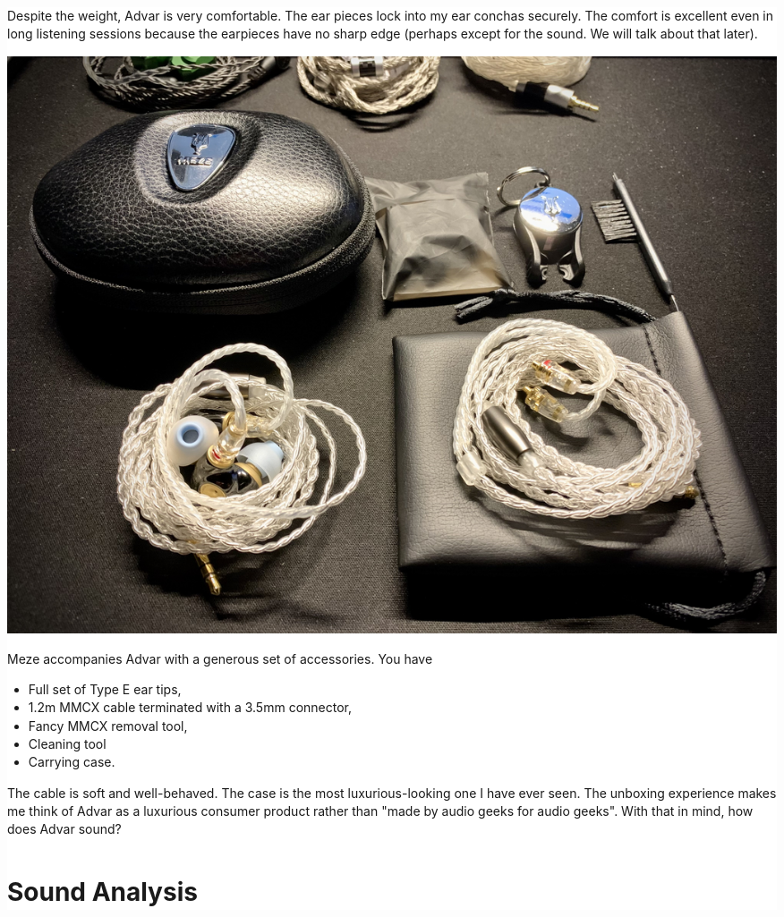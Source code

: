 Despite the weight, Advar is very comfortable. The ear pieces lock into my ear conchas securely. The comfort is excellent even in long listening sessions because the earpieces have no sharp edge (perhaps except for the sound. We will talk about that later).

![advar](/assets/images/Advar/advar-3.jpeg)

Meze accompanies Advar with a generous set of accessories. You have 
- Full set of Type E ear tips, 
- 1.2m MMCX cable terminated with a 3.5mm connector, 
- Fancy MMCX removal tool, 
- Cleaning tool
- Carrying case. 

The cable is soft and well-behaved. The case is the most luxurious-looking one I have ever seen. The unboxing experience makes me think of Advar as a luxurious consumer product rather than "made by audio geeks for audio geeks". With that in mind, how does Advar sound?

# Sound Analysis
